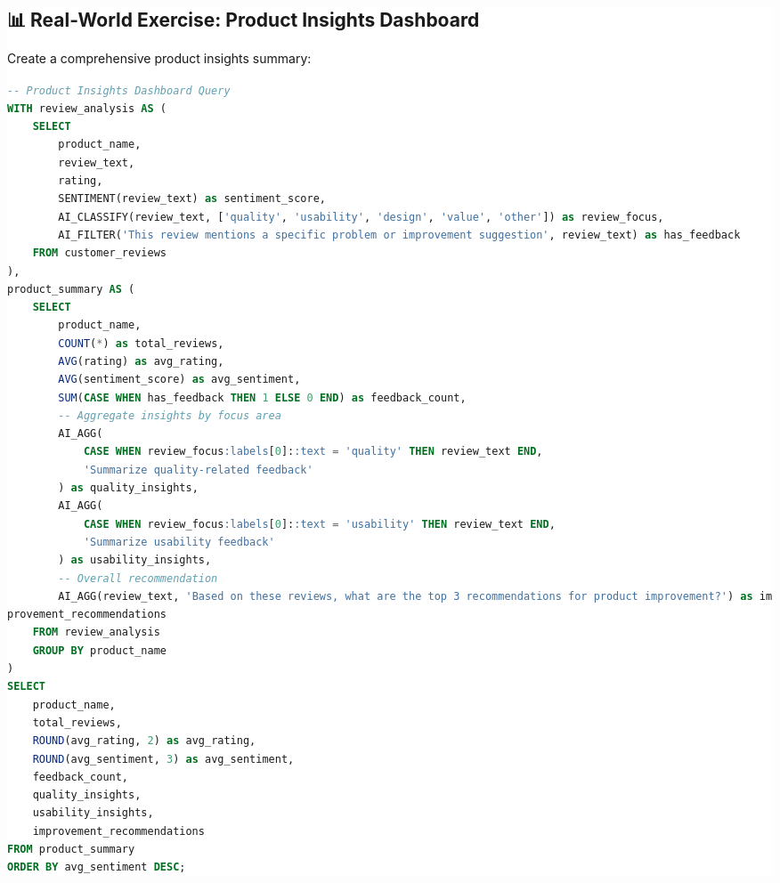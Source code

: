 ## 📊 Real-World Exercise: Product Insights Dashboard

Create a comprehensive product insights summary:

```sql
-- Product Insights Dashboard Query
WITH review_analysis AS (
    SELECT 
        product_name,
        review_text,
        rating,
        SENTIMENT(review_text) as sentiment_score,
        AI_CLASSIFY(review_text, ['quality', 'usability', 'design', 'value', 'other']) as review_focus,
        AI_FILTER('This review mentions a specific problem or improvement suggestion', review_text) as has_feedback
    FROM customer_reviews
),
product_summary AS (
    SELECT 
        product_name,
        COUNT(*) as total_reviews,
        AVG(rating) as avg_rating,
        AVG(sentiment_score) as avg_sentiment,
        SUM(CASE WHEN has_feedback THEN 1 ELSE 0 END) as feedback_count,
        -- Aggregate insights by focus area
        AI_AGG(
            CASE WHEN review_focus:labels[0]::text = 'quality' THEN review_text END,
            'Summarize quality-related feedback'
        ) as quality_insights,
        AI_AGG(
            CASE WHEN review_focus:labels[0]::text = 'usability' THEN review_text END,
            'Summarize usability feedback'  
        ) as usability_insights,
        -- Overall recommendation
        AI_AGG(review_text, 'Based on these reviews, what are the top 3 recommendations for product improvement?') as improvement_recommendations
    FROM review_analysis
    GROUP BY product_name
)
SELECT 
    product_name,
    total_reviews,
    ROUND(avg_rating, 2) as avg_rating,
    ROUND(avg_sentiment, 3) as avg_sentiment,
    feedback_count,
    quality_insights,
    usability_insights,
    improvement_recommendations
FROM product_summary
ORDER BY avg_sentiment DESC;
```
